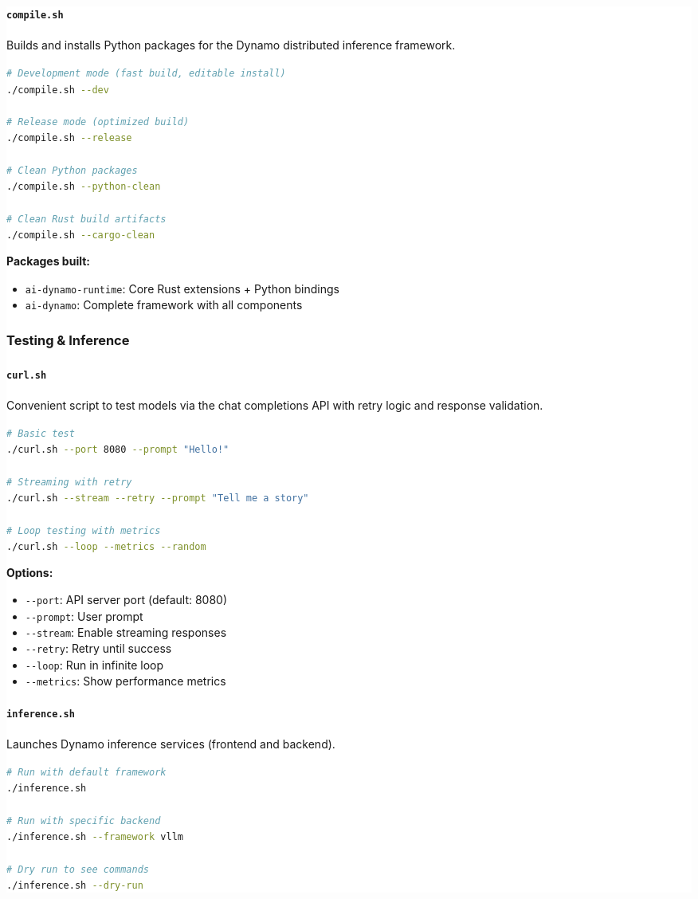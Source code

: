 #### `compile.sh`
Builds and installs Python packages for the Dynamo distributed inference framework.

```bash
# Development mode (fast build, editable install)
./compile.sh --dev

# Release mode (optimized build)
./compile.sh --release

# Clean Python packages
./compile.sh --python-clean

# Clean Rust build artifacts
./compile.sh --cargo-clean
```

**Packages built:**
- `ai-dynamo-runtime`: Core Rust extensions + Python bindings
- `ai-dynamo`: Complete framework with all components

### Testing & Inference

#### `curl.sh`
Convenient script to test models via the chat completions API with retry logic and response validation.

```bash
# Basic test
./curl.sh --port 8080 --prompt "Hello!"

# Streaming with retry
./curl.sh --stream --retry --prompt "Tell me a story"

# Loop testing with metrics
./curl.sh --loop --metrics --random
```

**Options:**
- `--port`: API server port (default: 8080)
- `--prompt`: User prompt
- `--stream`: Enable streaming responses
- `--retry`: Retry until success
- `--loop`: Run in infinite loop
- `--metrics`: Show performance metrics

#### `inference.sh`
Launches Dynamo inference services (frontend and backend).

```bash
# Run with default framework
./inference.sh

# Run with specific backend
./inference.sh --framework vllm

# Dry run to see commands
./inference.sh --dry-run
```
